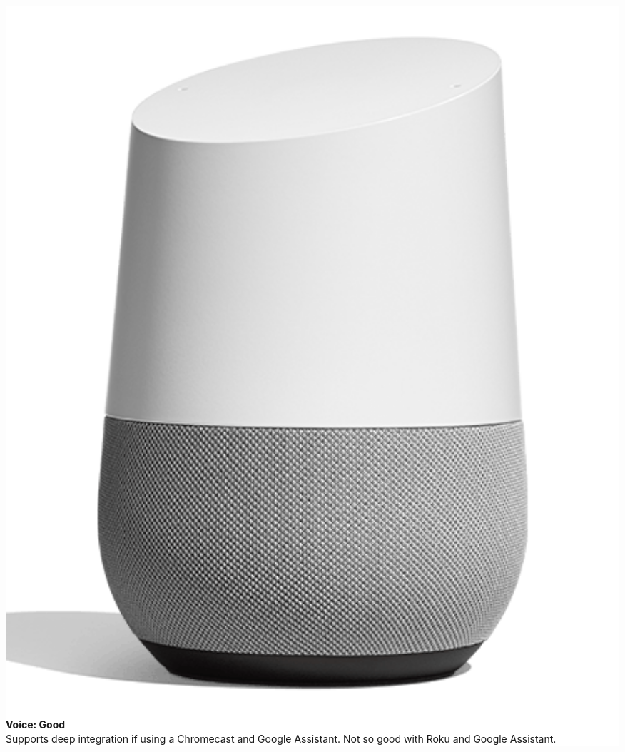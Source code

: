 <img src="/assets/images/integrations/google-home.png" alt="Small picture of a kitten" style="width: 100%" />
 <figcaption>
 <b>Voice: Good</b><br>Supports deep integration if using a Chromecast and Google Assistant. Not so good with Roku and Google Assistant.
 </figcaption>
</figure>

<figure class="figure figure--50">